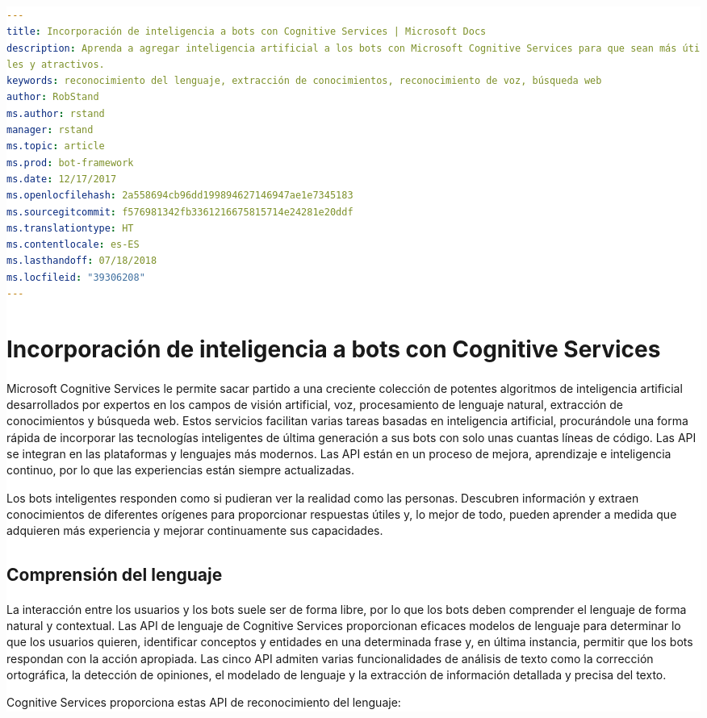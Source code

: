 ```yaml
---
title: Incorporación de inteligencia a bots con Cognitive Services | Microsoft Docs
description: Aprenda a agregar inteligencia artificial a los bots con Microsoft Cognitive Services para que sean más útiles y atractivos.
keywords: reconocimiento del lenguaje, extracción de conocimientos, reconocimiento de voz, búsqueda web
author: RobStand
ms.author: rstand
manager: rstand
ms.topic: article
ms.prod: bot-framework
ms.date: 12/17/2017
ms.openlocfilehash: 2a558694cb96dd199894627146947ae1e7345183
ms.sourcegitcommit: f576981342fb3361216675815714e24281e20ddf
ms.translationtype: HT
ms.contentlocale: es-ES
ms.lasthandoff: 07/18/2018
ms.locfileid: "39306208"
---
```

# <a name="add-intelligence-to-bots-with-cognitive-services"></a>Incorporación de inteligencia a bots con Cognitive Services

Microsoft Cognitive Services le permite sacar partido a una creciente colección de potentes algoritmos de inteligencia artificial desarrollados por expertos en los campos de visión artificial, voz, procesamiento de lenguaje natural, extracción de conocimientos y búsqueda web. Estos servicios facilitan varias tareas basadas en inteligencia artificial, procurándole una forma rápida de incorporar las tecnologías inteligentes de última generación a sus bots con solo unas cuantas líneas de código. Las API se integran en las plataformas y lenguajes más modernos. Las API están en un proceso de mejora, aprendizaje e inteligencia continuo, por lo que las experiencias están siempre actualizadas. 

Los bots inteligentes responden como si pudieran ver la realidad como las personas. Descubren información y extraen conocimientos de diferentes orígenes para proporcionar respuestas útiles y, lo mejor de todo, pueden aprender a medida que adquieren más experiencia y mejorar continuamente sus capacidades. 

## <a name="language-understanding"></a>Comprensión del lenguaje

La interacción entre los usuarios y los bots suele ser de forma libre, por lo que los bots deben comprender el lenguaje de forma natural y contextual. Las API de lenguaje de Cognitive Services proporcionan eficaces modelos de lenguaje para determinar lo que los usuarios quieren, identificar conceptos y entidades en una determinada frase y, en última instancia, permitir que los bots respondan con la acción apropiada. Las cinco API admiten varias funcionalidades de análisis de texto como la corrección ortográfica, la detección de opiniones, el modelado de lenguaje y la extracción de información detallada y precisa del texto. 

Cognitive Services proporciona estas API de reconocimiento del lenguaje:
